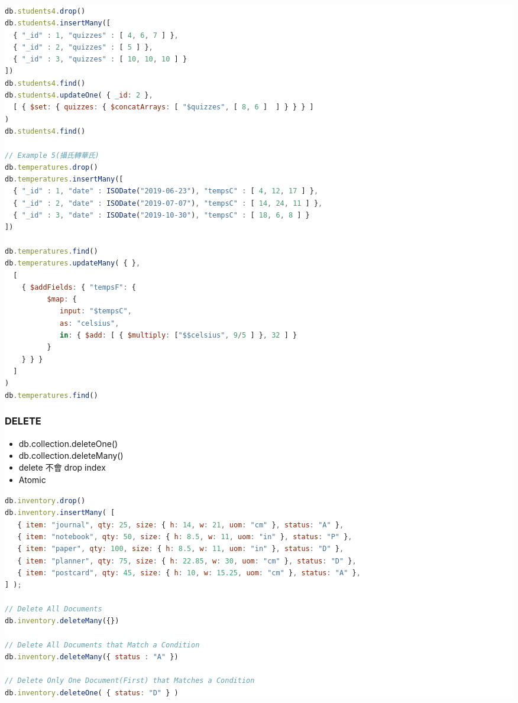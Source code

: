 ```js
db.students4.drop()
db.students4.insertMany([
  { "_id" : 1, "quizzes" : [ 4, 6, 7 ] },
  { "_id" : 2, "quizzes" : [ 5 ] },
  { "_id" : 3, "quizzes" : [ 10, 10, 10 ] }
])
db.students4.find()
db.students4.updateOne( { _id: 2 },
  [ { $set: { quizzes: { $concatArrays: [ "$quizzes", [ 8, 6 ]  ] } } } ]
)
db.students4.find()

// Example 5(攝氏轉華氏)
db.temperatures.drop()
db.temperatures.insertMany([
  { "_id" : 1, "date" : ISODate("2019-06-23"), "tempsC" : [ 4, 12, 17 ] },
  { "_id" : 2, "date" : ISODate("2019-07-07"), "tempsC" : [ 14, 24, 11 ] },
  { "_id" : 3, "date" : ISODate("2019-10-30"), "tempsC" : [ 18, 6, 8 ] }
])

db.temperatures.find()
db.temperatures.updateMany( { },
  [
    { $addFields: { "tempsF": {
          $map: {
             input: "$tempsC",
             as: "celsius",
             in: { $add: [ { $multiply: ["$$celsius", 9/5 ] }, 32 ] }
          }
    } } }
  ]
)
db.temperatures.find()

```



### DELETE

- db.collection.deleteOne()
- db.collection.deleteMany() 
- delete 不會 drop index
- Atomic

```js
db.inventory.drop()
db.inventory.insertMany( [
   { item: "journal", qty: 25, size: { h: 14, w: 21, uom: "cm" }, status: "A" },
   { item: "notebook", qty: 50, size: { h: 8.5, w: 11, uom: "in" }, status: "P" },
   { item: "paper", qty: 100, size: { h: 8.5, w: 11, uom: "in" }, status: "D" },
   { item: "planner", qty: 75, size: { h: 22.85, w: 30, uom: "cm" }, status: "D" },
   { item: "postcard", qty: 45, size: { h: 10, w: 15.25, uom: "cm" }, status: "A" },
] );

// Delete All Documents
db.inventory.deleteMany({})

// Delete All Documents that Match a Condition
db.inventory.deleteMany({ status : "A" })

// Delete Only One Document(First) that Matches a Condition
db.inventory.deleteOne( { status: "D" } )
```
